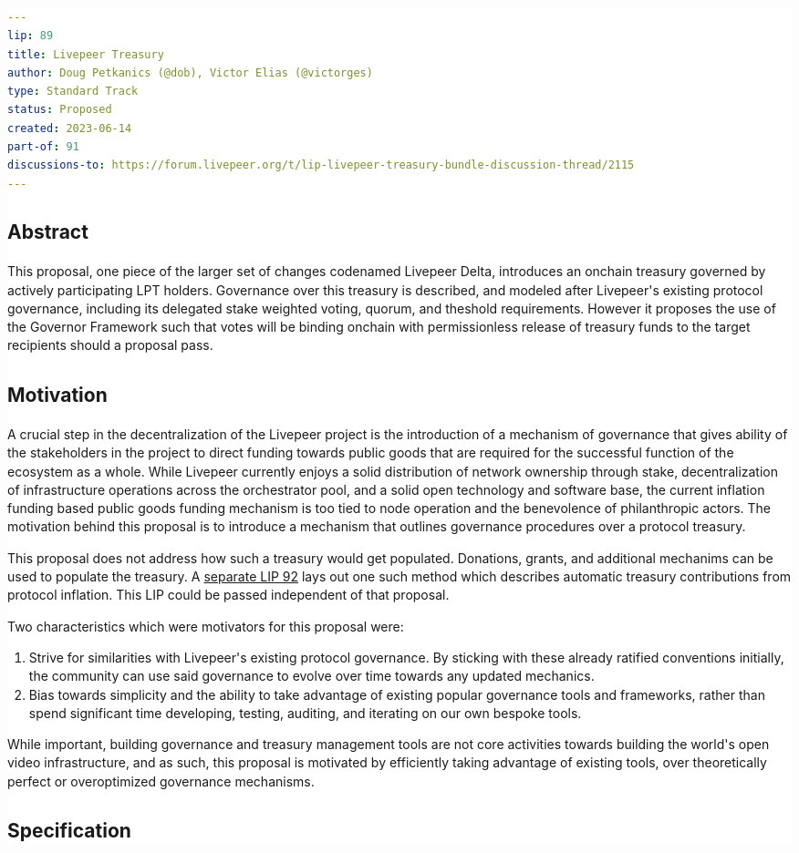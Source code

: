 ```yaml
---
lip: 89
title: Livepeer Treasury
author: Doug Petkanics (@dob), Victor Elias (@victorges)
type: Standard Track
status: Proposed
created: 2023-06-14
part-of: 91
discussions-to: https://forum.livepeer.org/t/lip-livepeer-treasury-bundle-discussion-thread/2115
---
```


## Abstract

This proposal, one piece of the larger set of changes codenamed Livepeer Delta, introduces an onchain treasury governed by actively participating LPT holders. Governance over this treasury is described, and modeled after Livepeer's existing protocol governance, including its delegated stake weighted voting, quorum, and theshold requirements. However it proposes the use of the Governor Framework such that votes will be binding onchain with permissionless release of treasury funds to the target recipients should a proposal pass.

## Motivation

A crucial step in the decentralization of the Livepeer project is the introduction of a mechanism of governance that gives ability of the stakeholders in the project to direct funding towards public goods that are required for the successful function of the ecosystem as a whole. While Livepeer currently enjoys a solid distribution of network ownership through stake, decentralization of infrastructure operations across the orchestrator pool, and a solid open technology and software base, the current inflation funding based public goods funding mechanism is too tied to node operation and the benevolence of philanthropic actors. The motivation behind this proposal is to introduce a mechanism that outlines governance procedures over a protocol treasury.

This proposal does not address how such a treasury would get populated. Donations, grants, and additional mechanims can be used to populate the treasury. A [separate LIP 92](https://github.com/livepeer/LIPs/blob/master/LIPs/LIP-92.md) lays out one such method which describes automatic treasury contributions from protocol inflation. This LIP could be passed independent of that proposal.

Two characteristics which were motivators for this proposal were:

1. Strive for similarities with Livepeer's existing protocol governance. By sticking with these already ratified conventions initially, the community can use said governance to evolve over time towards any updated mechanics.
2. Bias towards simplicity and the ability to take advantage of existing popular governance tools and frameworks, rather than spend significant time developing, testing, auditing, and iterating on our own bespoke tools.

While important, building governance and treasury management tools are not core activities towards building the world's open video infrastructure, and as such, this proposal is motivated by efficiently taking advantage of existing tools, over theoretically perfect or overoptimized governance mechanisms.

## Specification
